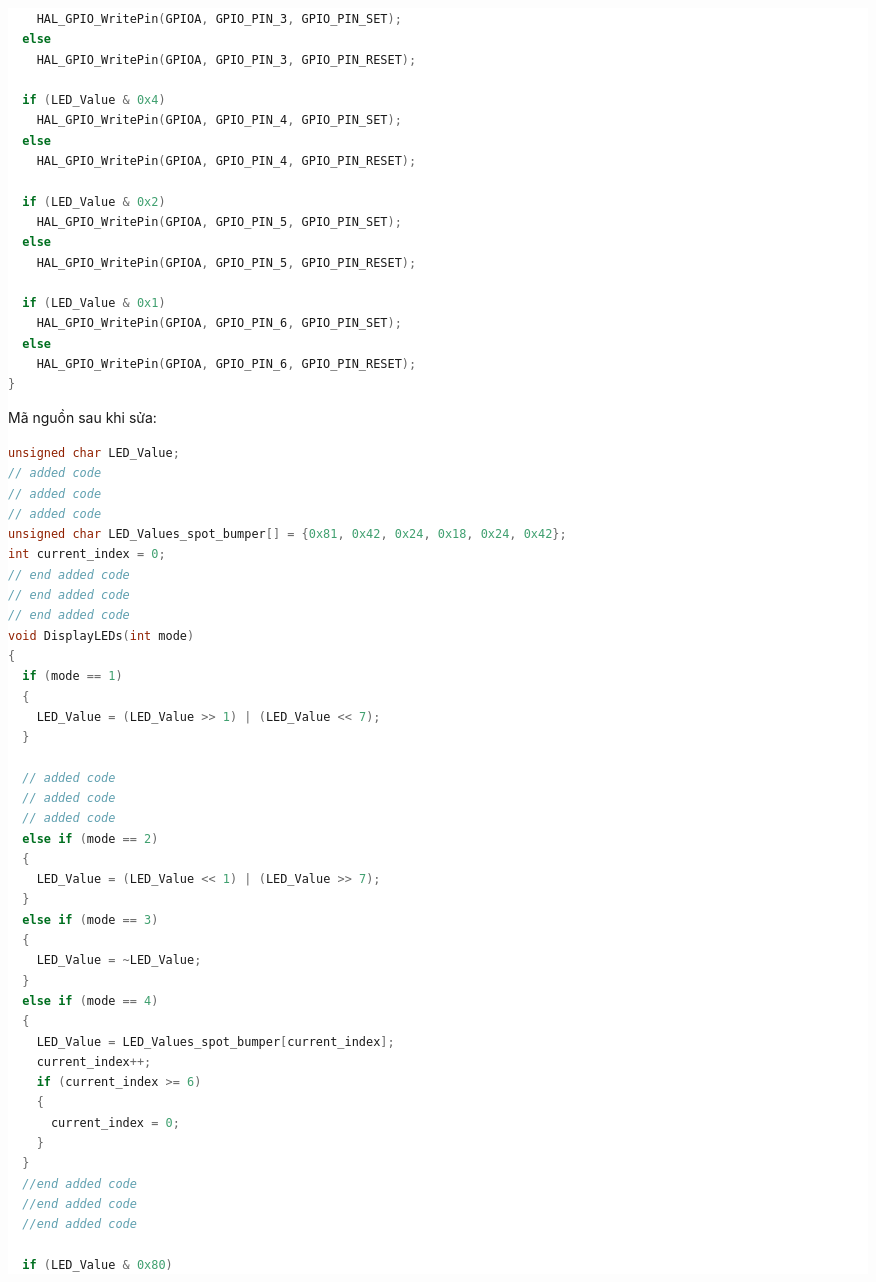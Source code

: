 ```c
    HAL_GPIO_WritePin(GPIOA, GPIO_PIN_3, GPIO_PIN_SET);
  else
    HAL_GPIO_WritePin(GPIOA, GPIO_PIN_3, GPIO_PIN_RESET);

  if (LED_Value & 0x4)
    HAL_GPIO_WritePin(GPIOA, GPIO_PIN_4, GPIO_PIN_SET);
  else
    HAL_GPIO_WritePin(GPIOA, GPIO_PIN_4, GPIO_PIN_RESET);

  if (LED_Value & 0x2)
    HAL_GPIO_WritePin(GPIOA, GPIO_PIN_5, GPIO_PIN_SET);
  else
    HAL_GPIO_WritePin(GPIOA, GPIO_PIN_5, GPIO_PIN_RESET);

  if (LED_Value & 0x1)
    HAL_GPIO_WritePin(GPIOA, GPIO_PIN_6, GPIO_PIN_SET);
  else
    HAL_GPIO_WritePin(GPIOA, GPIO_PIN_6, GPIO_PIN_RESET);
}
```

Mã nguồn sau khi sửa:
```c
unsigned char LED_Value; 
// added code
// added code
// added code
unsigned char LED_Values_spot_bumper[] = {0x81, 0x42, 0x24, 0x18, 0x24, 0x42}; 
int current_index = 0; 
// end added code
// end added code
// end added code
void DisplayLEDs(int mode)
{
  if (mode == 1)
  {
    LED_Value = (LED_Value >> 1) | (LED_Value << 7);
  }

  // added code
  // added code
  // added code
  else if (mode == 2)
  {
    LED_Value = (LED_Value << 1) | (LED_Value >> 7);
  }
  else if (mode == 3)
  {
    LED_Value = ~LED_Value;
  }
  else if (mode == 4)
  {
    LED_Value = LED_Values_spot_bumper[current_index];
    current_index++;
    if (current_index >= 6)
    {
      current_index = 0;
    }
  }
  //end added code
  //end added code
  //end added code
  
  if (LED_Value & 0x80)
```